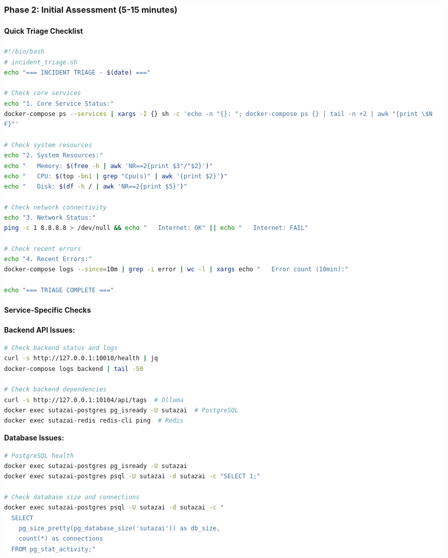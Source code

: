 ### Phase 2: Initial Assessment (5-15 minutes)

#### Quick Triage Checklist
```bash
#!/bin/bash
# incident_triage.sh
echo "=== INCIDENT TRIAGE - $(date) ==="

# Check core services
echo "1. Core Service Status:"
docker-compose ps --services | xargs -I {} sh -c 'echo -n "{}: "; docker-compose ps {} | tail -n +2 | awk "{print \$NF}"'

# Check system resources
echo "2. System Resources:"
echo "   Memory: $(free -h | awk 'NR==2{print $3"/"$2}')"
echo "   CPU: $(top -bn1 | grep "Cpu(s)" | awk '{print $2}')"
echo "   Disk: $(df -h / | awk 'NR==2{print $5}')"

# Check network connectivity
echo "3. Network Status:"
ping -c 1 8.8.8.8 > /dev/null && echo "   Internet: OK" || echo "   Internet: FAIL"

# Check recent errors
echo "4. Recent Errors:"
docker-compose logs --since=10m | grep -i error | wc -l | xargs echo "   Error count (10min):"

echo "=== TRIAGE COMPLETE ==="
```

#### Service-Specific Checks

**Backend API Issues:**
```bash
# Check backend status and logs
curl -s http://127.0.0.1:10010/health | jq
docker-compose logs backend | tail -50

# Check backend dependencies
curl -s http://127.0.0.1:10104/api/tags  # Ollama
docker exec sutazai-postgres pg_isready -U sutazai  # PostgreSQL
docker exec sutazai-redis redis-cli ping  # Redis
```

**Database Issues:**
```bash
# PostgreSQL health
docker exec sutazai-postgres pg_isready -U sutazai
docker exec sutazai-postgres psql -U sutazai -d sutazai -c "SELECT 1;"

# Check database size and connections
docker exec sutazai-postgres psql -U sutazai -d sutazai -c "
  SELECT 
    pg_size_pretty(pg_database_size('sutazai')) as db_size,
    count(*) as connections 
  FROM pg_stat_activity;"
```
